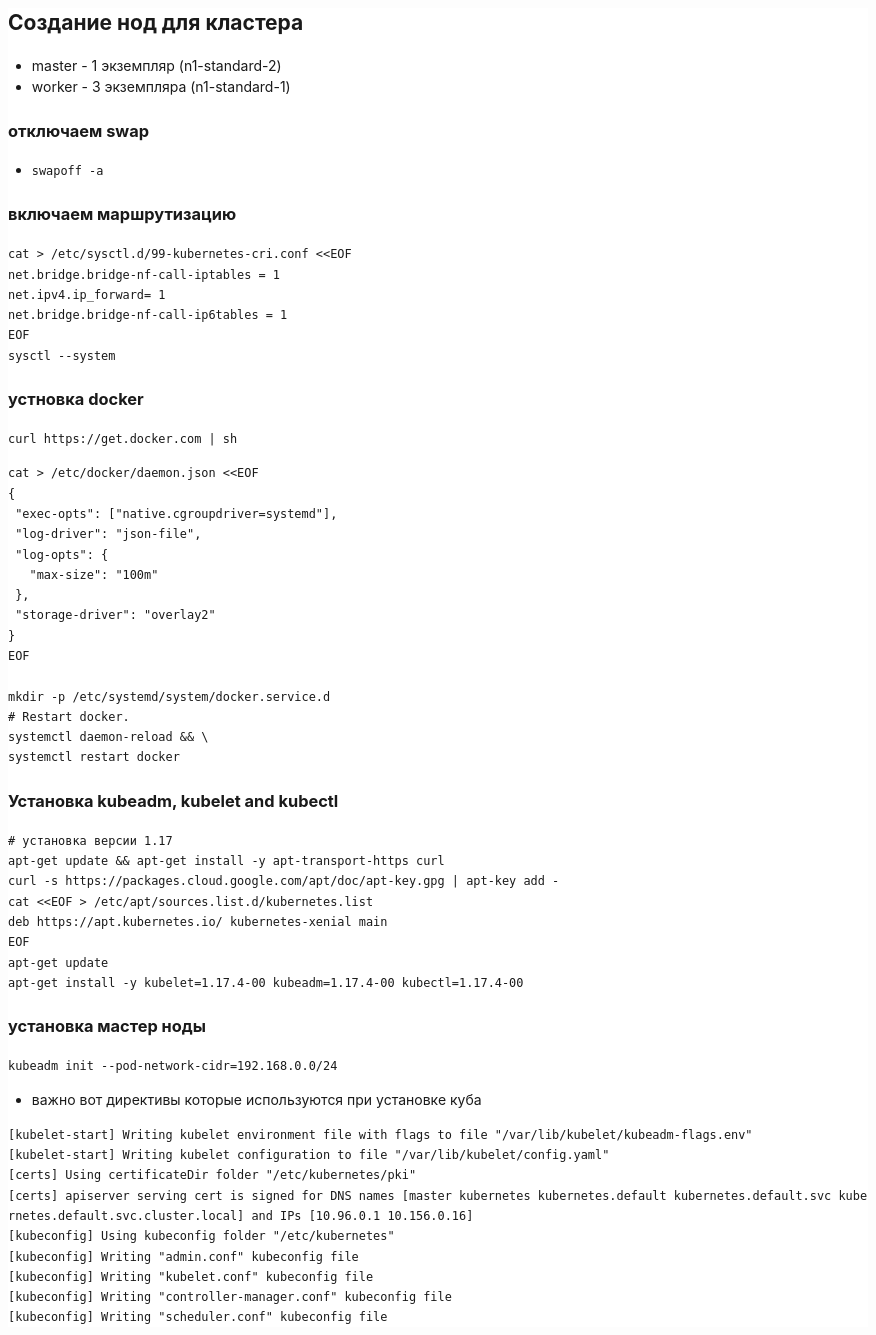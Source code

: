 ## Создание нод для кластера
- master - 1 экземпляр (n1-standard-2)
- worker - 3 экземпляра (n1-standard-1)
### отключаем swap
 - `swapoff -a`
### включаем маршрутизацию
 ```
 cat > /etc/sysctl.d/99-kubernetes-cri.conf <<EOF
net.bridge.bridge-nf-call-iptables = 1
net.ipv4.ip_forward= 1
net.bridge.bridge-nf-call-ip6tables = 1
EOF
sysctl --system
```
### устновка docker
 `curl https://get.docker.com | sh`
 ```
 cat > /etc/docker/daemon.json <<EOF
{
  "exec-opts": ["native.cgroupdriver=systemd"],
  "log-driver": "json-file",
  "log-opts": {
    "max-size": "100m"
  },
  "storage-driver": "overlay2"
}
EOF

mkdir -p /etc/systemd/system/docker.service.d
# Restart docker.
systemctl daemon-reload && \
systemctl restart docker

 ```
### Установка kubeadm, kubelet and kubectl
```
# установка версии 1.17
apt-get update && apt-get install -y apt-transport-https curl
curl -s https://packages.cloud.google.com/apt/doc/apt-key.gpg | apt-key add -
cat <<EOF > /etc/apt/sources.list.d/kubernetes.list
deb https://apt.kubernetes.io/ kubernetes-xenial main
EOF
apt-get update
apt-get install -y kubelet=1.17.4-00 kubeadm=1.17.4-00 kubectl=1.17.4-00
```
### установка мастер ноды
`kubeadm init --pod-network-cidr=192.168.0.0/24`
 - важно вот директивы которые используются при установке куба
 ```
 [kubelet-start] Writing kubelet environment file with flags to file "/var/lib/kubelet/kubeadm-flags.env"
 [kubelet-start] Writing kubelet configuration to file "/var/lib/kubelet/config.yaml"
 [certs] Using certificateDir folder "/etc/kubernetes/pki"
 [certs] apiserver serving cert is signed for DNS names [master kubernetes kubernetes.default kubernetes.default.svc kubernetes.default.svc.cluster.local] and IPs [10.96.0.1 10.156.0.16]
 [kubeconfig] Using kubeconfig folder "/etc/kubernetes"
 [kubeconfig] Writing "admin.conf" kubeconfig file
 [kubeconfig] Writing "kubelet.conf" kubeconfig file
 [kubeconfig] Writing "controller-manager.conf" kubeconfig file
 [kubeconfig] Writing "scheduler.conf" kubeconfig file
 ```
